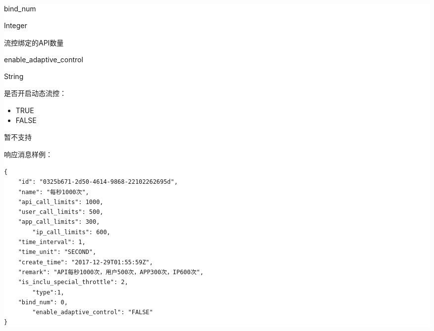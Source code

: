 </td>
</tr>
<tr id="zh-cn_topic_0118922257_row6883317155714"><td class="cellrowborder" valign="top" width="20%" headers="mcps1.2.4.1.1 "><p id="zh-cn_topic_0118922257_p14797139472"><a name="zh-cn_topic_0118922257_p14797139472"></a><a name="zh-cn_topic_0118922257_p14797139472"></a>bind_num</p>
</td>
<td class="cellrowborder" valign="top" width="20%" headers="mcps1.2.4.1.2 "><p id="zh-cn_topic_0118922257_p147913137471"><a name="zh-cn_topic_0118922257_p147913137471"></a><a name="zh-cn_topic_0118922257_p147913137471"></a>Integer</p>
</td>
<td class="cellrowborder" valign="top" width="60%" headers="mcps1.2.4.1.3 "><p id="zh-cn_topic_0118922257_p11798139474"><a name="zh-cn_topic_0118922257_p11798139474"></a><a name="zh-cn_topic_0118922257_p11798139474"></a>流控绑定的API数量</p>
</td>
</tr>
<tr id="zh-cn_topic_0118922257_row87946216574"><td class="cellrowborder" valign="top" width="20%" headers="mcps1.2.4.1.1 "><p id="zh-cn_topic_0118922257_p19770121614477"><a name="zh-cn_topic_0118922257_p19770121614477"></a><a name="zh-cn_topic_0118922257_p19770121614477"></a>enable_adaptive_control</p>
</td>
<td class="cellrowborder" valign="top" width="20%" headers="mcps1.2.4.1.2 "><p id="zh-cn_topic_0118922257_p27566352475"><a name="zh-cn_topic_0118922257_p27566352475"></a><a name="zh-cn_topic_0118922257_p27566352475"></a>String</p>
</td>
<td class="cellrowborder" valign="top" width="60%" headers="mcps1.2.4.1.3 "><p id="zh-cn_topic_0118922257_p39161837145716"><a name="zh-cn_topic_0118922257_p39161837145716"></a><a name="zh-cn_topic_0118922257_p39161837145716"></a>是否开启动态流控：</p>
<a name="zh-cn_topic_0118922257_ul17916103725711"></a><a name="zh-cn_topic_0118922257_ul17916103725711"></a><ul id="zh-cn_topic_0118922257_ul17916103725711"><li>TRUE</li><li>FALSE</li></ul>
<p id="zh-cn_topic_0118922257_p159161937155713"><a name="zh-cn_topic_0118922257_p159161937155713"></a><a name="zh-cn_topic_0118922257_p159161937155713"></a>暂不支持</p>
</td>
</tr>
</tbody>
</table>

响应消息样例：

```
{
	"id": "0325b671-2d50-4614-9868-22102262695d",
	"name": "每秒1000次",
	"api_call_limits": 1000,
	"user_call_limits": 500,
	"app_call_limits": 300,
        "ip_call_limits": 600,
	"time_interval": 1,
	"time_unit": "SECOND",
	"create_time": "2017-12-29T01:55:59Z",
	"remark": "API每秒1000次，用户500次，APP300次，IP600次",
	"is_inclu_special_throttle": 2,
        "type":1,
	"bind_num": 0,
        "enable_adaptive_control": "FALSE"
}
```

